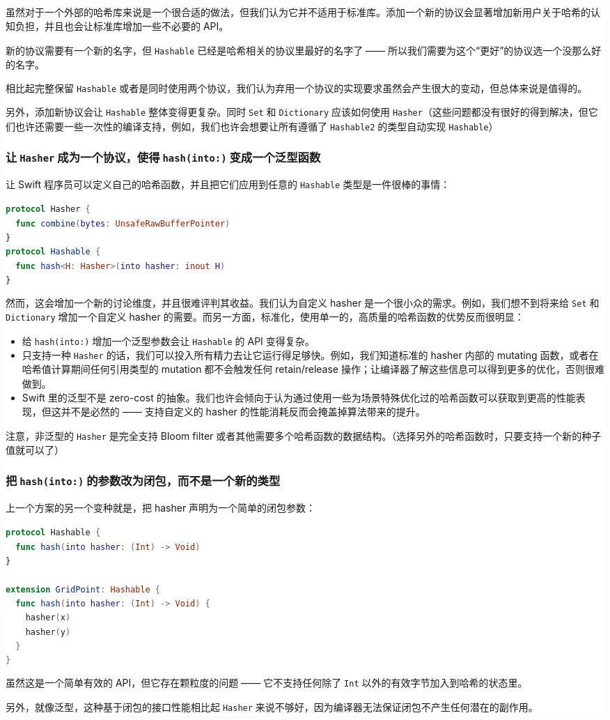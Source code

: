 

虽然对于一个外部的哈希库来说是一个很合适的做法，但我们认为它并不适用于标准库。添加一个新的协议会显著增加新用户关于哈希的认知负担，并且也会让标准库增加一些不必要的 API。



新的协议需要有一个新的名字，但 `Hashable` 已经是哈希相关的协议里最好的名字了 —— 所以我们需要为这个“更好”的协议选一个没那么好的名字。



相比起完整保留 `Hashable` 或者是同时使用两个协议，我们认为弃用一个协议的实现要求虽然会产生很大的变动，但总体来说是值得的。



另外，添加新协议会让 `Hashable` 整体变得更复杂。同时 `Set` 和 `Dictionary` 应该如何使用 `Hasher`（这些问题都没有很好的得到解决，但它们也许还需要一些一次性的编译支持，例如，我们也许会想要让所有遵循了 `Hashable2` 的类型自动实现 `Hashable`）

### <a name="generic-hasher">让 `Hasher` 成为一个协议，使得  `hash(into:)` 变成一个泛型函数</a>



让 Swift 程序员可以定义自己的哈希函数，并且把它们应用到任意的 `Hashable` 类型是一件很棒的事情：

```swift
protocol Hasher {
  func combine(bytes: UnsafeRawBufferPointer)
}
protocol Hashable {
  func hash<H: Hasher>(into hasher: inout H)
}
```



然而，这会增加一个新的讨论维度，并且很难评判其收益。我们认为自定义 hasher 是一个很小众的需求。例如，我们想不到将来给 `Set` 和 `Dictionary` 增加一个自定义 hasher 的需要。而另一方面，标准化，使用单一的，高质量的哈希函数的优势反而很明显：

    
    
* 给 `hash(into:)` 增加一个泛型参数会让 `Hashable` 的 API 变得复杂。
* 只支持一种 `Hasher` 的话，我们可以投入所有精力去让它运行得足够快。例如，我们知道标准的 hasher 内部的 mutating 函数，或者在哈希值计算期间任何引用类型的 mutation 都不会触发任何 retain/release 操作；让编译器了解这些信息可以得到更多的优化，否则很难做到。
* Swift 里的泛型不是 zero-cost 的抽象。我们也许会倾向于认为通过使用一些为场景特殊优化过的哈希函数可以获取到更高的性能表现，但这并不是必然的 —— 支持自定义的 hasher 的性能消耗反而会掩盖掉算法带来的提升。



注意，非泛型的 `Hasher` 是完全支持 Bloom filter 或者其他需要多个哈希函数的数据结构。（选择另外的哈希函数时，只要支持一个新的种子值就可以了）

### <a name="closure-hasher">把 `hash(into:)` 的参数改为闭包，而不是一个新的类型</a>



上一个方案的另一个变种就是，把 hasher 声明为一个简单的闭包参数：

```swift
protocol Hashable {
  func hash(into hasher: (Int) -> Void)
}

extension GridPoint: Hashable {
  func hash(into hasher: (Int) -> Void) {
    hasher(x)
    hasher(y)
  }
}
```



虽然这是一个简单有效的 API，但它存在颗粒度的问题 —— 它不支持任何除了 `Int` 以外的有效字节加入到哈希的状态里。



另外，就像泛型，这种基于闭包的接口性能相比起 `Hasher` 来说不够好，因为编译器无法保证闭包不产生任何潜在的副作用。